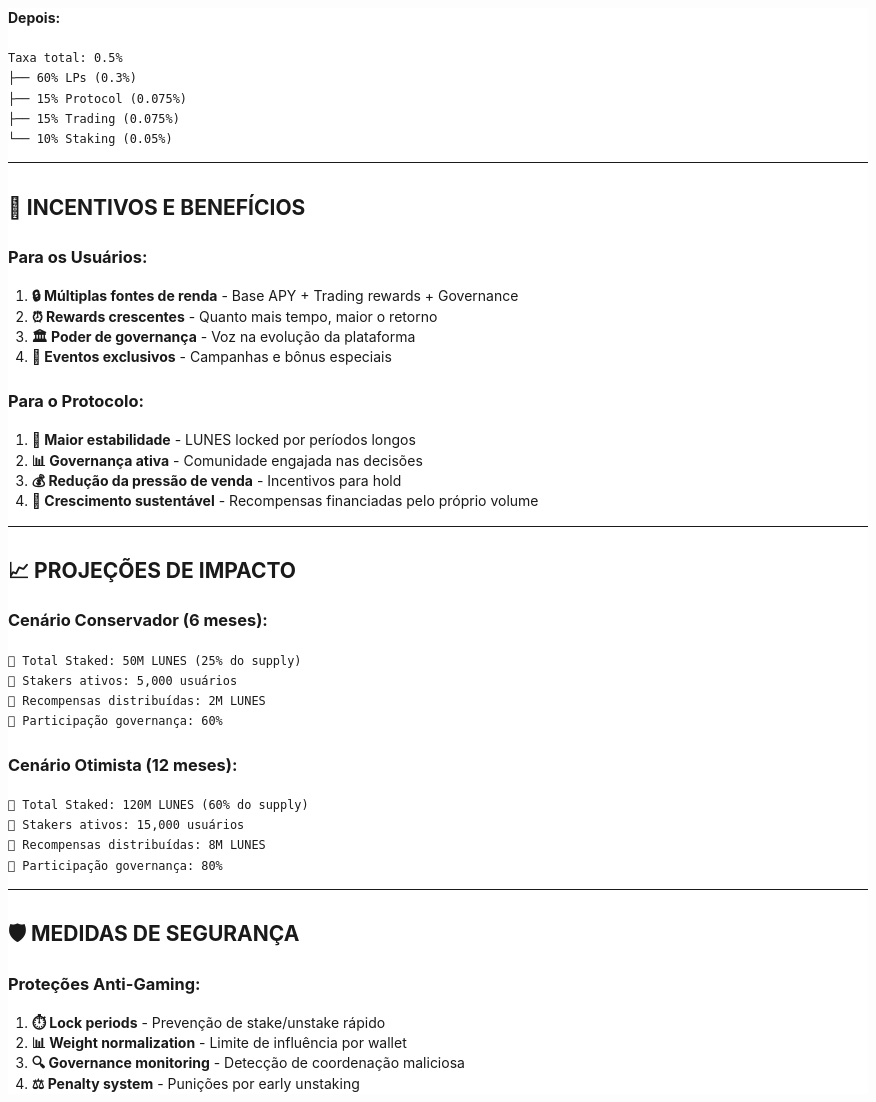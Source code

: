 #### **Depois:**
```
Taxa total: 0.5%
├── 60% LPs (0.3%)
├── 15% Protocol (0.075%)
├── 15% Trading (0.075%)
└── 10% Staking (0.05%)
```

---

## 🚀 **INCENTIVOS E BENEFÍCIOS**

### **Para os Usuários:**
1. **🔒 Múltiplas fontes de renda** - Base APY + Trading rewards + Governance
2. **⏰ Rewards crescentes** - Quanto mais tempo, maior o retorno
3. **🏛️ Poder de governança** - Voz na evolução da plataforma
4. **🎁 Eventos exclusivos** - Campanhas e bônus especiais

### **Para o Protocolo:**
1. **🔐 Maior estabilidade** - LUNES locked por períodos longos
2. **📊 Governança ativa** - Comunidade engajada nas decisões
3. **💰 Redução da pressão de venda** - Incentivos para hold
4. **🌱 Crescimento sustentável** - Recompensas financiadas pelo próprio volume

---

## 📈 **PROJEÇÕES DE IMPACTO**

### **Cenário Conservador (6 meses):**
```
🔸 Total Staked: 50M LUNES (25% do supply)
🔸 Stakers ativos: 5,000 usuários
🔸 Recompensas distribuídas: 2M LUNES
🔸 Participação governança: 60%
```

### **Cenário Otimista (12 meses):**
```
🔸 Total Staked: 120M LUNES (60% do supply)
🔸 Stakers ativos: 15,000 usuários  
🔸 Recompensas distribuídas: 8M LUNES
🔸 Participação governança: 80%
```

---

## 🛡️ **MEDIDAS DE SEGURANÇA**

### **Proteções Anti-Gaming:**
1. **⏱️ Lock periods** - Prevenção de stake/unstake rápido
2. **📊 Weight normalization** - Limite de influência por wallet
3. **🔍 Governance monitoring** - Detecção de coordenação maliciosa
4. **⚖️ Penalty system** - Punições por early unstaking
